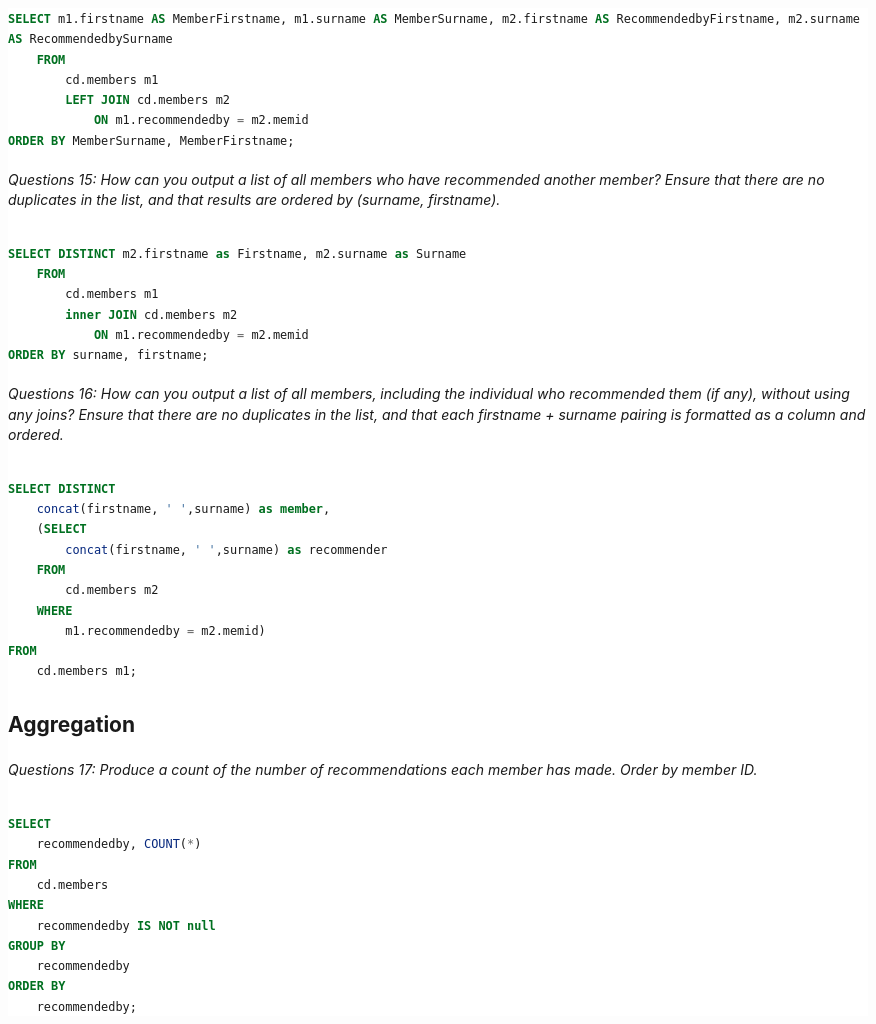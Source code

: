 ```sql
SELECT m1.firstname AS MemberFirstname, m1.surname AS MemberSurname, m2.firstname AS RecommendedbyFirstname, m2.surname AS RecommendedbySurname
	FROM 
		cd.members m1
		LEFT JOIN cd.members m2
			ON m1.recommendedby = m2.memid
ORDER BY MemberSurname, MemberFirstname;  
``` 

###### Questions 15: How can you output a list of all members who have recommended another member? Ensure that there are no duplicates in the list, and that results are ordered by (surname, firstname).

```sql
SELECT DISTINCT m2.firstname as Firstname, m2.surname as Surname
	FROM 
		cd.members m1
		inner JOIN cd.members m2
			ON m1.recommendedby = m2.memid
ORDER BY surname, firstname;    
``` 

###### Questions 16: How can you output a list of all members, including the individual who recommended them (if any), without using any joins? Ensure that there are no duplicates in the list, and that each firstname + surname pairing is formatted as a column and ordered.

```sql
SELECT DISTINCT
	concat(firstname, ' ',surname) as member,
	(SELECT 
		concat(firstname, ' ',surname) as recommender
	FROM 
		cd.members m2
	WHERE
		m1.recommendedby = m2.memid)
FROM 
	cd.members m1;
``` 

## Aggregation

###### Questions 17: Produce a count of the number of recommendations each member has made. Order by member ID.

```sql
SELECT 
	recommendedby, COUNT(*)
FROM
	cd.members
WHERE
	recommendedby IS NOT null
GROUP BY
	recommendedby
ORDER BY
	recommendedby;
``` 
